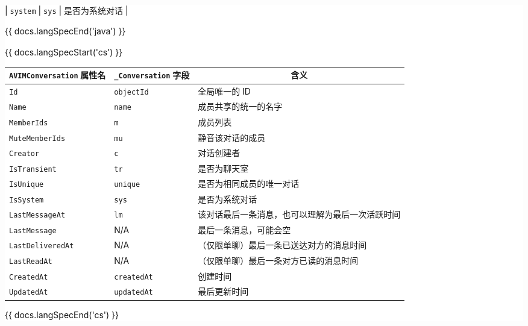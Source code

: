 | `system`                | `sys`              | 是否为系统对话                                   |

{{ docs.langSpecEnd('java') }}

{{ docs.langSpecStart('cs') }}

| `AVIMConversation` 属性名 | `_Conversation` 字段 | 含义 |
| --- | --- | --- |
| `Id`                    | `objectId`         | 全局唯一的 ID                                    |
| `Name`                  | `name`             | 成员共享的统一的名字                             |
| `MemberIds`             | `m`                | 成员列表                                         |
| `MuteMemberIds`         | `mu`               | 静音该对话的成员                                 |
| `Creator`               | `c`                | 对话创建者                                       |
| `IsTransient`           | `tr`               | 是否为聊天室                                     |
| `IsUnique`              | `unique`           | 是否为相同成员的唯一对话                         |
| `IsSystem`              | `sys`              | 是否为系统对话                                   |
| `LastMessageAt`         | `lm`               | 该对话最后一条消息，也可以理解为最后一次活跃时间 |
| `LastMessage`           | N/A                | 最后一条消息，可能会空                           |
| `LastDeliveredAt`       | N/A                | （仅限单聊）最后一条已送达对方的消息时间         |
| `LastReadAt`            | N/A                | （仅限单聊）最后一条对方已读的消息时间           |
| `CreatedAt`             | `createdAt`        | 创建时间                                         |
| `UpdatedAt`             | `updatedAt`        | 最后更新时间                                     |

{{ docs.langSpecEnd('cs') }}

